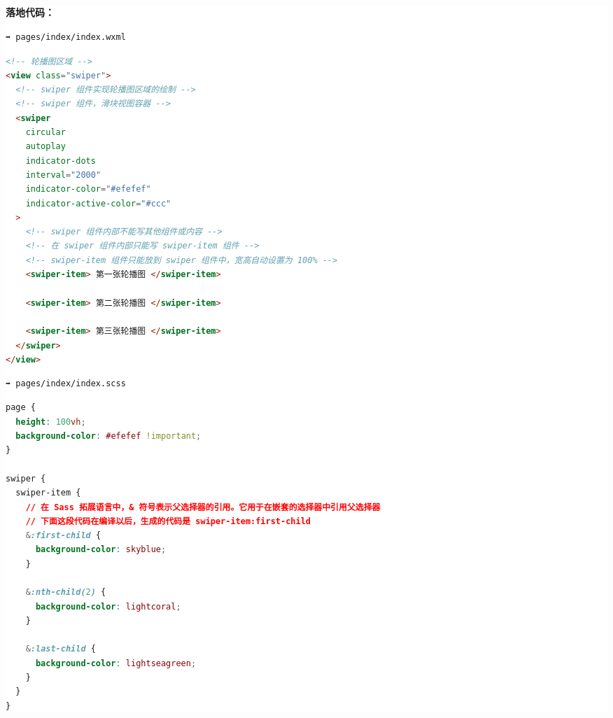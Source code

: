 **落地代码：**

`➡️ pages/index/index.wxml`

```html
<!-- 轮播图区域 -->
<view class="swiper">
  <!-- swiper 组件实现轮播图区域的绘制 -->
  <!-- swiper 组件，滑块视图容器 -->
  <swiper
    circular
    autoplay
    indicator-dots
    interval="2000"
    indicator-color="#efefef"
    indicator-active-color="#ccc"
  >
    <!-- swiper 组件内部不能写其他组件或内容 -->
    <!-- 在 swiper 组件内部只能写 swiper-item 组件 -->
    <!-- swiper-item 组件只能放到 swiper 组件中，宽高自动设置为 100% -->
    <swiper-item> 第一张轮播图 </swiper-item>

    <swiper-item> 第二张轮播图 </swiper-item>

    <swiper-item> 第三张轮播图 </swiper-item>
  </swiper>
</view>
```

`➡️ pages/index/index.scss`

```css
page {
  height: 100vh;
  background-color: #efefef !important;
}

swiper {
  swiper-item {
    // 在 Sass 拓展语言中，& 符号表示父选择器的引用。它用于在嵌套的选择器中引用父选择器
    // 下面这段代码在编译以后，生成的代码是 swiper-item:first-child
    &:first-child {
      background-color: skyblue;
    }

    &:nth-child(2) {
      background-color: lightcoral;
    }

    &:last-child {
      background-color: lightseagreen;
    }
  }
}
```

